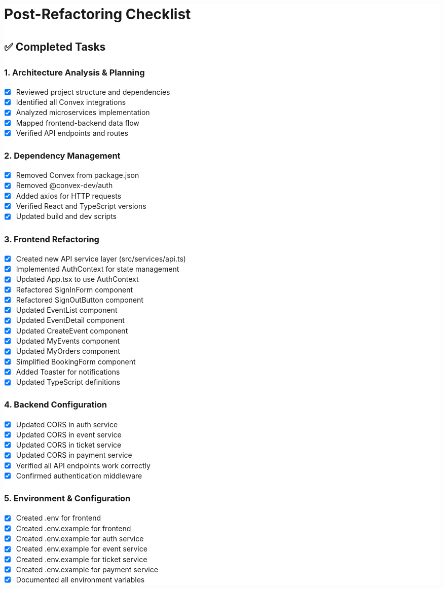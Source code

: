 # Post-Refactoring Checklist

## ✅ Completed Tasks

### 1. Architecture Analysis & Planning

- [x] Reviewed project structure and dependencies
- [x] Identified all Convex integrations
- [x] Analyzed microservices implementation
- [x] Mapped frontend-backend data flow
- [x] Verified API endpoints and routes

### 2. Dependency Management

- [x] Removed Convex from package.json
- [x] Removed @convex-dev/auth
- [x] Added axios for HTTP requests
- [x] Verified React and TypeScript versions
- [x] Updated build and dev scripts

### 3. Frontend Refactoring

- [x] Created new API service layer (src/services/api.ts)
- [x] Implemented AuthContext for state management
- [x] Updated App.tsx to use AuthContext
- [x] Refactored SignInForm component
- [x] Refactored SignOutButton component
- [x] Updated EventList component
- [x] Updated EventDetail component
- [x] Updated CreateEvent component
- [x] Updated MyEvents component
- [x] Updated MyOrders component
- [x] Simplified BookingForm component
- [x] Added Toaster for notifications
- [x] Updated TypeScript definitions

### 4. Backend Configuration

- [x] Updated CORS in auth service
- [x] Updated CORS in event service
- [x] Updated CORS in ticket service
- [x] Updated CORS in payment service
- [x] Verified all API endpoints work correctly
- [x] Confirmed authentication middleware

### 5. Environment & Configuration

- [x] Created .env for frontend
- [x] Created .env.example for frontend
- [x] Created .env.example for auth service
- [x] Created .env.example for event service
- [x] Created .env.example for ticket service
- [x] Created .env.example for payment service
- [x] Documented all environment variables
